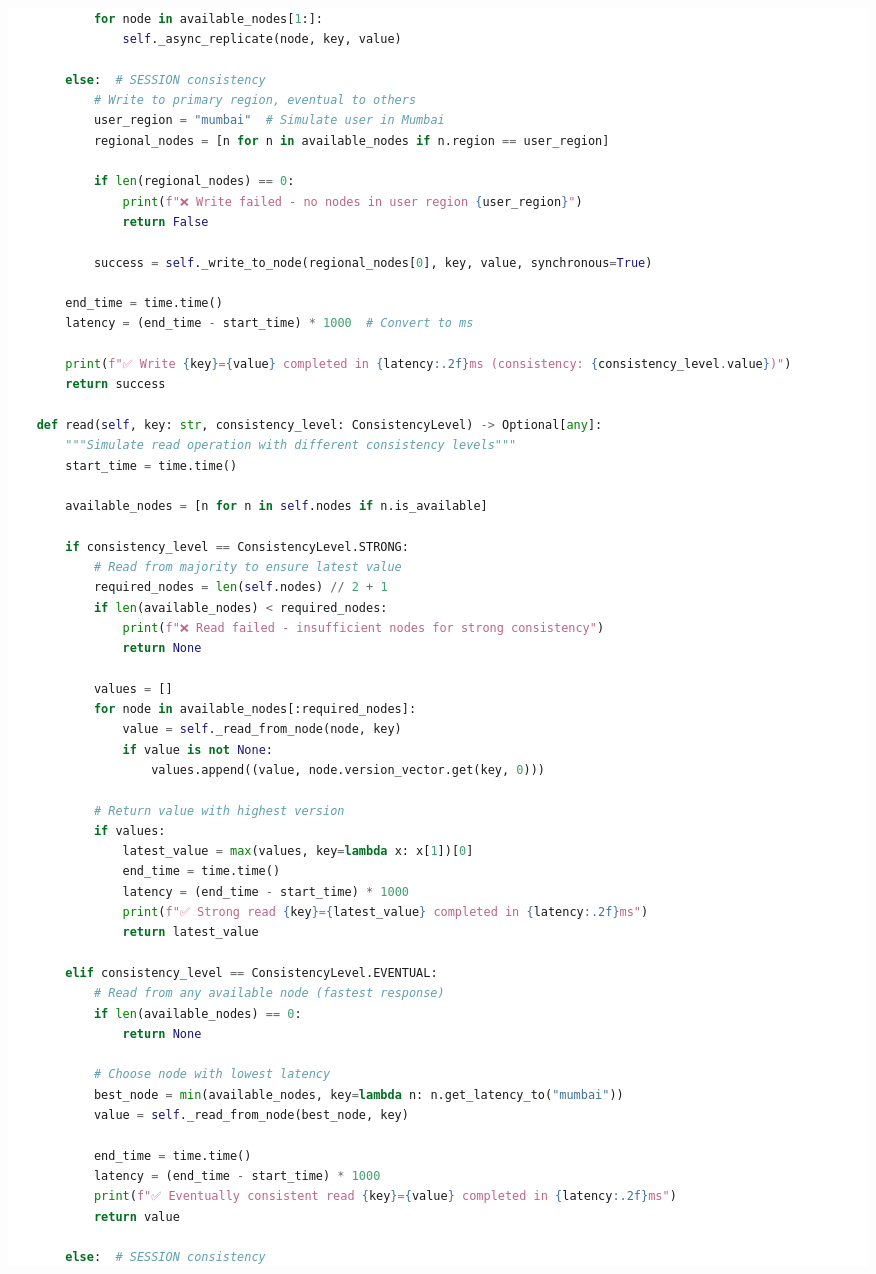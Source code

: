 ```python
            for node in available_nodes[1:]:
                self._async_replicate(node, key, value)
                
        else:  # SESSION consistency
            # Write to primary region, eventual to others
            user_region = "mumbai"  # Simulate user in Mumbai
            regional_nodes = [n for n in available_nodes if n.region == user_region]
            
            if len(regional_nodes) == 0:
                print(f"❌ Write failed - no nodes in user region {user_region}")
                return False
                
            success = self._write_to_node(regional_nodes[0], key, value, synchronous=True)
        
        end_time = time.time()
        latency = (end_time - start_time) * 1000  # Convert to ms
        
        print(f"✅ Write {key}={value} completed in {latency:.2f}ms (consistency: {consistency_level.value})")
        return success
    
    def read(self, key: str, consistency_level: ConsistencyLevel) -> Optional[any]:
        """Simulate read operation with different consistency levels"""
        start_time = time.time()
        
        available_nodes = [n for n in self.nodes if n.is_available]
        
        if consistency_level == ConsistencyLevel.STRONG:
            # Read from majority to ensure latest value
            required_nodes = len(self.nodes) // 2 + 1
            if len(available_nodes) < required_nodes:
                print(f"❌ Read failed - insufficient nodes for strong consistency")
                return None
            
            values = []
            for node in available_nodes[:required_nodes]:
                value = self._read_from_node(node, key)
                if value is not None:
                    values.append((value, node.version_vector.get(key, 0)))
            
            # Return value with highest version
            if values:
                latest_value = max(values, key=lambda x: x[1])[0]
                end_time = time.time()
                latency = (end_time - start_time) * 1000
                print(f"✅ Strong read {key}={latest_value} completed in {latency:.2f}ms")
                return latest_value
        
        elif consistency_level == ConsistencyLevel.EVENTUAL:
            # Read from any available node (fastest response)
            if len(available_nodes) == 0:
                return None
                
            # Choose node with lowest latency
            best_node = min(available_nodes, key=lambda n: n.get_latency_to("mumbai"))
            value = self._read_from_node(best_node, key)
            
            end_time = time.time()
            latency = (end_time - start_time) * 1000
            print(f"✅ Eventually consistent read {key}={value} completed in {latency:.2f}ms")
            return value
        
        else:  # SESSION consistency
```